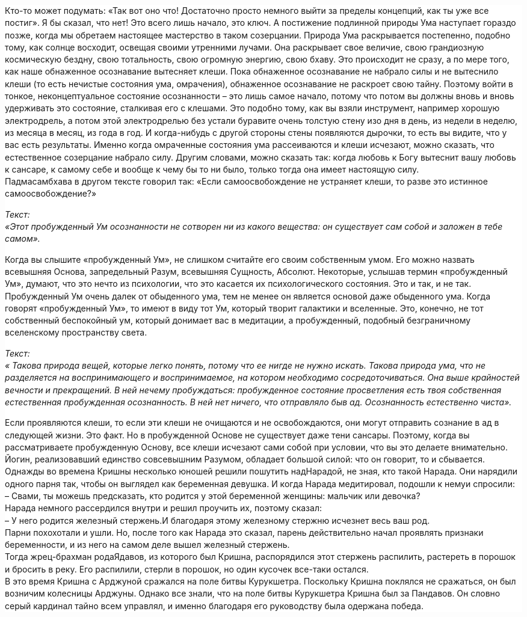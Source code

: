  Кто-то может подумать: «Так вот оно что! Достаточно просто немного выйти за пределы концепций, как ты уже все постиг». Я бы сказал, что нет! Это всего лишь начало, это ключ. А постижение подлинной природы Ума наступает гораздо позже, когда мы обретаем настоящее мастерство в таком созерцании. Природа Ума раскрывается постепенно, подобно тому, как солнце восходит, освещая своими утренними лучами. Она раскрывает свое величие, свою грандиозную космическую бездну, свою тотальность, свою огромную энергию, свою бхаву. Это происходит не сразу, а по мере того, как наше обнаженное осознавание вытесняет клеши. Пока обнаженное осознавание не набрало силы и не вытеснило клеши (то есть нечистые состояния ума, омрачения), обнаженное осознавание не раскроет свою тайну. Поэтому войти в тонкое, неконцептуальное состояние осознанности – это лишь самое начало, потому что потом вы должны вновь и вновь удерживать это состояние, сталкивая его с клешами. Это подобно тому, как вы взяли инструмент, например хорошую электродрель, а потом этой электродрелью без устали буравите очень толстую стену изо дня в день, из недели в неделю, из месяца в месяц, из года в год. И когда-нибудь с другой стороны стены появляются дырочки, то есть вы видите, что у вас есть результаты. Именно когда омраченные состояния ума рассеиваются и клеши исчезают, можно сказать, что естественное созерцание набрало силу. Другим словами, можно сказать так: когда любовь к Богу вытеснит вашу любовь к сансаре, к самому себе и вообще к чему бы то ни было, только тогда она имеет настоящую силу.   
 Падмасамбхава в другом тексте говорил так: «Если самоосвобождение не устраняет клеши, то разве это истинное самоосвобождение?»   
  
_Текст:_  
_«Этот пробужденный Ум осознанности не сотворен ни из какого вещества: он существует сам собой и заложен в тебе самом»._  
  
 Когда вы слышите «пробужденный Ум», не слишком считайте его своим собственным умом. Его можно назвать всевышняя Основа, запредельный Разум, всевышняя Сущность, Абсолют. Некоторые, услышав термин «пробужденный Ум», думают, что это нечто из психологии, что это касается их психологического состояния. Это и так, и не так. Пробужденный Ум очень далек от обыденного ума, тем не менее он является основой даже обыденного ума. Когда говорят «пробужденный Ум», то имеют в виду тот Ум, который творит галактики и вселенные. Это, конечно, не тот собственный беспокойный ум, который донимает вас в медитации, а пробужденный, подобный безграничному вселенскому пространству света.   
  
_Текст:_  
 _«_ _Такова природа вещей, которые легко понять, потому что ее нигде не нужно искать. Такова природа ума, что не разделяется на воспринимающего и воспринимаемое, на котором необходимо сосредоточиваться. Она выше крайностей вечности и прекращений. В ней нечему пробуждаться: пробужденное состояние просветления есть твоя собственная естественная пробужденная осознанность. В ней нет ничего, что отправляло быв ад. Осознанность естественно чиста»._  
  
 Если проявляются клеши, то если эти клеши не очищаются и не освобождаются, они могут отправить сознание в ад в следующей жизни. Это факт. Но в пробужденной Основе не существует даже тени сансары. Поэтому, когда вы рассматриваете пробужденную Основу, все клеши исчезают сами собой при условии, что вы это делаете внимательно.   
 Йогин, реализовавший единство совсевышним Разумом, обладает большой силой: что он говорит, то и сбывается.   
 Однажды во времена Кришны несколько юношей решили пошутить надНарадой, не зная, кто такой Нарада. Они нарядили одного парня так, чтобы он выглядел как беременная девушка. И когда Нарада медитировал, подошли к немуи спросили:   
 – Свами, ты можешь предсказать, кто родится у этой беременной женщины: мальчик или девочка?   
 Нарада немного рассердился внутри и решил проучить их, поэтому сказал:   
 – У него родится железный стержень.И благодаря этому железному стержню исчезнет весь ваш род.   
 Парни похохотали и ушли. Но, после того как Нарада это сказал, парень действительно начал проявлять признаки беременности, и из него на самом деле вышел железный стержень.   
 Тогда жрец-брахман родаЯдавов, из которого был Кришна, распорядился этот стержень распилить, растереть в порошок и бросить в реку. Его распилили, стерли в порошок, но один кусочек все-таки остался.   
 В это время Кришна с Арджуной сражался на поле битвы Курукшетра. Поскольку Кришна поклялся не сражаться, он был возничим колесницы Арджуны. Однако все знали, что на поле битвы Курукшетра Кришна был за Пандавов. Он словно серый кардинал тайно всем управлял, и именно благодаря его руководству была одержана победа.
